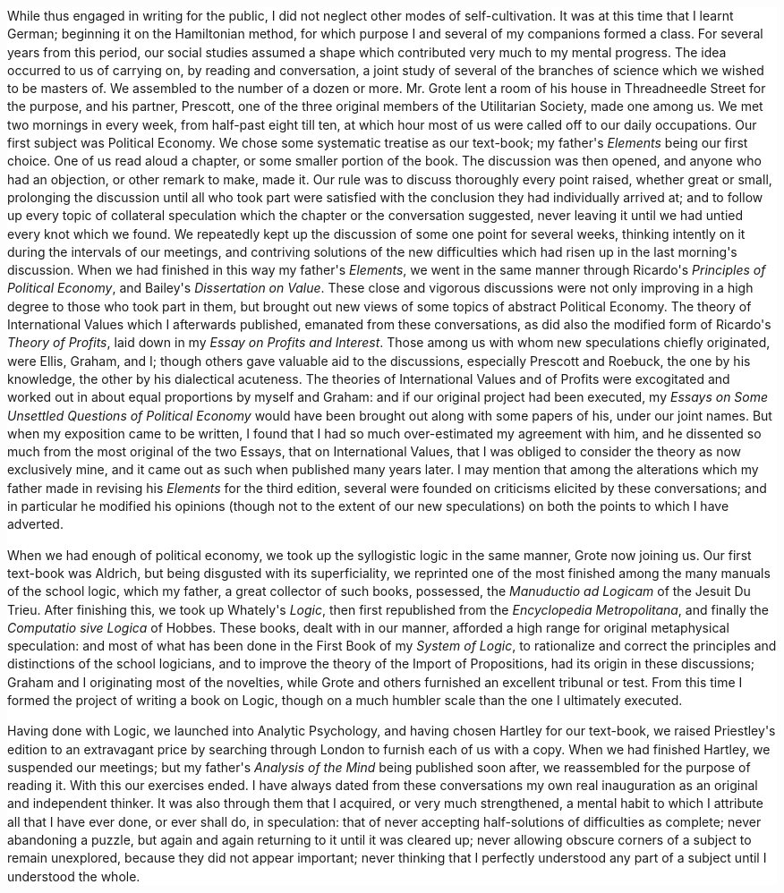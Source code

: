 While thus engaged in writing for the public, I did not neglect other modes of self-cultivation. It was at this time that I learnt German; beginning it on the Hamiltonian method, for which purpose I and several of my companions formed a class. For several years from this period, our social studies assumed a shape which contributed very much to my mental progress. The idea occurred to us of carrying on, by reading and conversation, a joint study of several of the branches of science which we wished to be masters of. We assembled to the number of a dozen or more. Mr. Grote lent a room of his house in Threadneedle Street for the purpose, and his partner, Prescott, one of the three original members of the Utilitarian Society, made one among us. We met two mornings in every week, from half-past eight till ten, at which hour most of us were called off to our daily occupations. Our first subject was Political Economy. We chose some systematic treatise as our text-book; my father's _Elements_ being our first choice. One of us read aloud a chapter, or some smaller portion of the book. The discussion was then opened, and anyone who had an objection, or other remark to make, made it. Our rule was to discuss thoroughly every point raised, whether great or small, prolonging the discussion until all who took part were satisfied with the conclusion they had individually arrived at; and to follow up every topic of collateral speculation which the chapter or the conversation suggested, never leaving it until we had untied every knot which we found. We repeatedly kept up the discussion of some one point for several weeks, thinking intently on it during the intervals of our meetings, and contriving solutions of the new difficulties which had risen up in the last morning's discussion. When we had finished in this way my father's _Elements_, we went in the same manner through Ricardo's _Principles of Political Economy_, and Bailey's _Dissertation on Value_. These close and vigorous discussions were not only improving in a high degree to those who took part in them, but brought out new views of some topics of abstract Political Economy. The theory of International Values which I afterwards published, emanated from these conversations, as did also the modified form of Ricardo's _Theory of Profits_, laid down in my _Essay on Profits and Interest_. Those among us with whom new speculations chiefly originated, were Ellis, Graham, and I; though others gave valuable aid to the discussions, especially Prescott and Roebuck, the one by his knowledge, the other by his dialectical acuteness. The theories of International Values and of Profits were excogitated and worked out in about equal proportions by myself and Graham: and if our original project had been executed, my _Essays on Some Unsettled Questions of Political Economy_ would have been brought out along with some papers of his, under our joint names. But when my exposition came to be written, I found that I had so much over-estimated my agreement with him, and he dissented so much from the most original of the two Essays, that on International Values, that I was obliged to consider the theory as now exclusively mine, and it came out as such when published many years later. I may mention that among the alterations which my father made in revising his _Elements_ for the third edition, several were founded on criticisms elicited by these conversations; and in particular he modified his opinions (though not to the extent of our new speculations) on both the points to which I have adverted.

When we had enough of political economy, we took up the syllogistic logic in the same manner, Grote now joining us. Our first text-book was Aldrich, but being disgusted with its superficiality, we reprinted one of the most finished among the many manuals of the school logic, which my father, a great collector of such books, possessed, the _Manuductio ad Logicam_ of the Jesuit Du Trieu. After finishing this, we took up Whately's _Logic_, then first republished from the _Encyclopedia Metropolitana_, and finally the _Computatio sive Logica_ of Hobbes. These books, dealt with in our manner, afforded a high range for original metaphysical speculation: and most of what has been done in the First Book of my _System of Logic_, to rationalize and correct the principles and distinctions of the school logicians, and to improve the theory of the Import of Propositions, had its origin in these discussions; Graham and I originating most of the novelties, while Grote and others furnished an excellent tribunal or test. From this time I formed the project of writing a book on Logic, though on a much humbler scale than the one I ultimately executed.

Having done with Logic, we launched into Analytic Psychology, and having chosen Hartley for our text-book, we raised Priestley's edition to an extravagant price by searching through London to furnish each of us with a copy. When we had finished Hartley, we suspended our meetings; but my father's _Analysis of the Mind_ being published soon after, we reassembled for the purpose of reading it. With this our exercises ended. I have always dated from these conversations my own real inauguration as an original and independent thinker. It was also through them that I acquired, or very much strengthened, a mental habit to which I attribute all that I have ever done, or ever shall do, in speculation: that of never accepting half-solutions of difficulties as complete; never abandoning a puzzle, but again and again returning to it until it was cleared up; never allowing obscure corners of a subject to remain unexplored, because they did not appear important; never thinking that I perfectly understood any part of a subject until I understood the whole.
